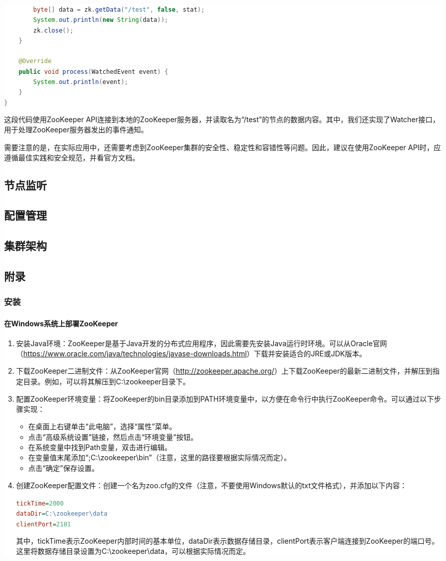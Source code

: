```java
        byte[] data = zk.getData("/test", false, stat);
        System.out.println(new String(data));
        zk.close();
    }

    @Override
    public void process(WatchedEvent event) {
        System.out.println(event);
    }
}
```

这段代码使用ZooKeeper API连接到本地的ZooKeeper服务器，并读取名为“/test”的节点的数据内容。其中，我们还实现了Watcher接口，用于处理ZooKeeper服务器发出的事件通知。

需要注意的是，在实际应用中，还需要考虑到ZooKeeper集群的安全性、稳定性和容错性等问题。因此，建议在使用ZooKeeper API时，应遵循最佳实践和安全规范，并看官方文档。

## 节点监听

## 配置管理

## 集群架构

## 附录

### 安装

#### 在Windows系统上部署ZooKeeper

1. 安装Java环境：ZooKeeper是基于Java开发的分布式应用程序，因此需要先安装Java运行时环境。可以从Oracle官网（<https://www.oracle.com/java/technologies/javase-downloads.html>）下载并安装适合的JRE或JDK版本。

2. 下载ZooKeeper二进制文件：从ZooKeeper官网（<http://zookeeper.apache.org/>）上下载ZooKeeper的最新二进制文件，并解压到指定目录。例如，可以将其解压到C:\zookeeper目录下。

3. 配置ZooKeeper环境变量：将ZooKeeper的bin目录添加到PATH环境变量中，以方便在命令行中执行ZooKeeper命令。可以通过以下步骤实现：

    * 在桌面上右键单击“此电脑”，选择“属性”菜单。
    * 点击“高级系统设置”链接，然后点击“环境变量”按钮。
    * 在系统变量中找到Path变量，双击进行编辑。
    * 在变量值末尾添加“;C:\zookeeper\bin”（注意，这里的路径要根据实际情况而定）。
    * 点击“确定”保存设置。

4. 创建ZooKeeper配置文件：创建一个名为zoo.cfg的文件（注意，不要使用Windows默认的txt文件格式），并添加以下内容：

    ```ini
    tickTime=2000 
    dataDir=C:\zookeeper\data 
    clientPort=2181
    ```

    其中，tickTime表示ZooKeeper内部时间的基本单位，dataDir表示数据存储目录，clientPort表示客户端连接到ZooKeeper的端口号。这里将数据存储目录设置为C:\zookeeper\data，可以根据实际情况而定。
